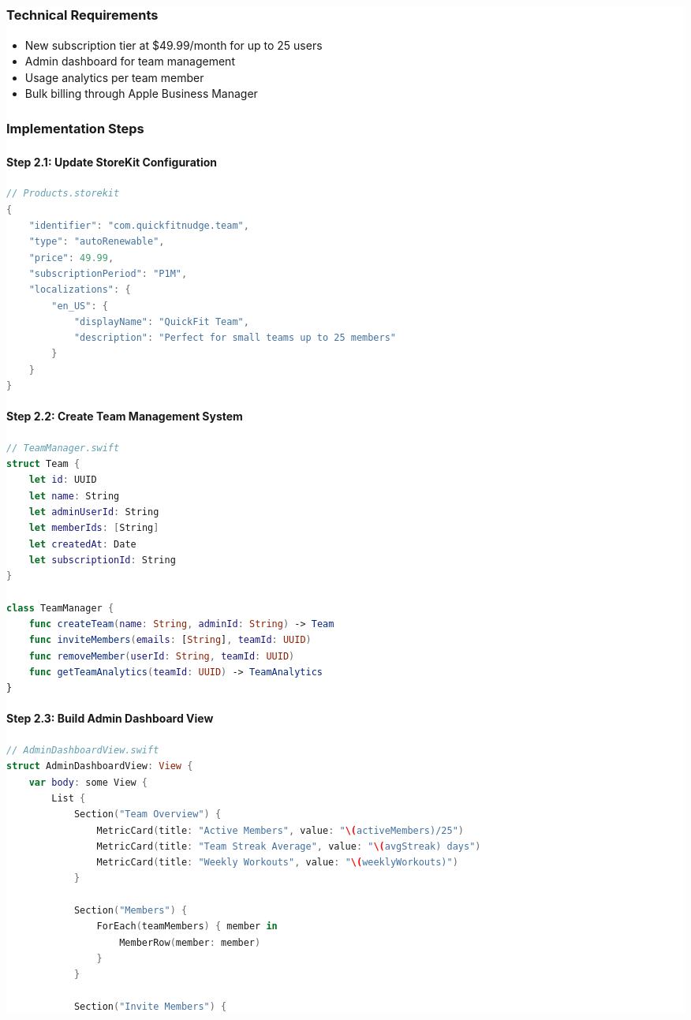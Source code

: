 ### Technical Requirements
- New subscription tier at $49.99/month for up to 25 users
- Admin dashboard for team management
- Usage analytics per team member
- Bulk billing through Apple Business Manager

### Implementation Steps

#### Step 2.1: Update StoreKit Configuration
```swift
// Products.storekit
{
    "identifier": "com.quickfitnudge.team",
    "type": "autoRenewable",
    "price": 49.99,
    "subscriptionPeriod": "P1M",
    "localizations": {
        "en_US": {
            "displayName": "QuickFit Team",
            "description": "Perfect for small teams up to 25 members"
        }
    }
}
```

#### Step 2.2: Create Team Management System
```swift
// TeamManager.swift
struct Team {
    let id: UUID
    let name: String
    let adminUserId: String
    let memberIds: [String]
    let createdAt: Date
    let subscriptionId: String
}

class TeamManager {
    func createTeam(name: String, adminId: String) -> Team
    func inviteMembers(emails: [String], teamId: UUID)
    func removeMember(userId: String, teamId: UUID)
    func getTeamAnalytics(teamId: UUID) -> TeamAnalytics
}
```

#### Step 2.3: Build Admin Dashboard View
```swift
// AdminDashboardView.swift
struct AdminDashboardView: View {
    var body: some View {
        List {
            Section("Team Overview") {
                MetricCard(title: "Active Members", value: "\(activeMembers)/25")
                MetricCard(title: "Team Streak Average", value: "\(avgStreak) days")
                MetricCard(title: "Weekly Workouts", value: "\(weeklyWorkouts)")
            }
            
            Section("Members") {
                ForEach(teamMembers) { member in
                    MemberRow(member: member)
                }
            }
            
            Section("Invite Members") {
```